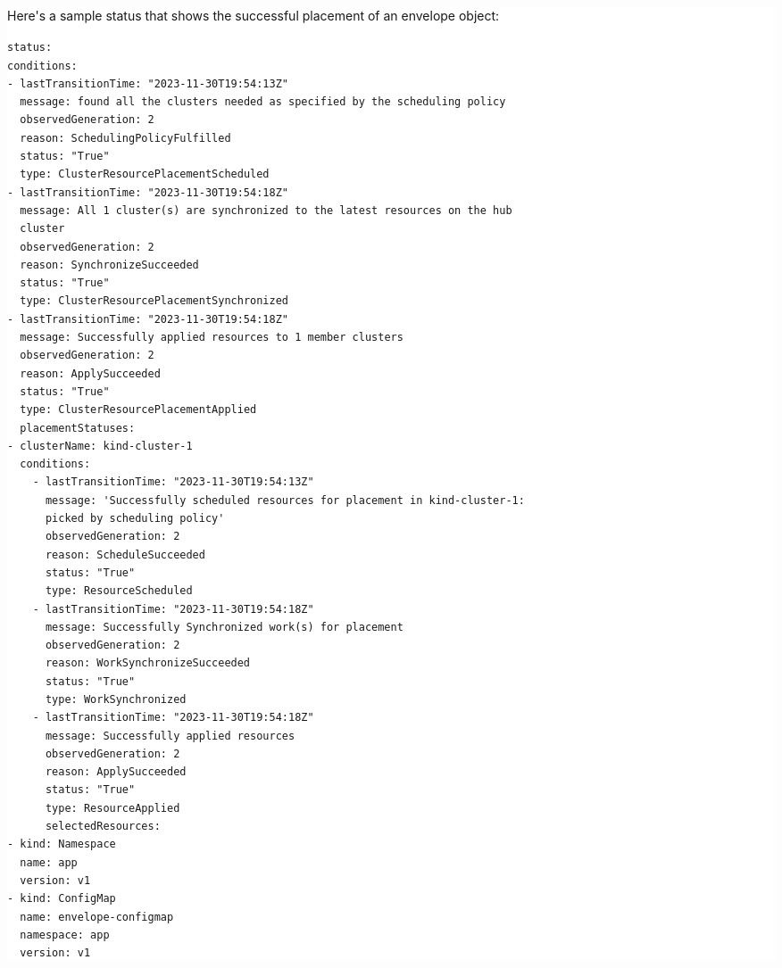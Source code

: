 Here's a sample status that shows the successful placement of an envelope object:

```
status:
conditions:
- lastTransitionTime: "2023-11-30T19:54:13Z"
  message: found all the clusters needed as specified by the scheduling policy
  observedGeneration: 2
  reason: SchedulingPolicyFulfilled
  status: "True"
  type: ClusterResourcePlacementScheduled
- lastTransitionTime: "2023-11-30T19:54:18Z"
  message: All 1 cluster(s) are synchronized to the latest resources on the hub
  cluster
  observedGeneration: 2
  reason: SynchronizeSucceeded
  status: "True"
  type: ClusterResourcePlacementSynchronized
- lastTransitionTime: "2023-11-30T19:54:18Z"
  message: Successfully applied resources to 1 member clusters
  observedGeneration: 2
  reason: ApplySucceeded
  status: "True"
  type: ClusterResourcePlacementApplied
  placementStatuses:
- clusterName: kind-cluster-1
  conditions:
    - lastTransitionTime: "2023-11-30T19:54:13Z"
      message: 'Successfully scheduled resources for placement in kind-cluster-1:
      picked by scheduling policy'
      observedGeneration: 2
      reason: ScheduleSucceeded
      status: "True"
      type: ResourceScheduled
    - lastTransitionTime: "2023-11-30T19:54:18Z"
      message: Successfully Synchronized work(s) for placement
      observedGeneration: 2
      reason: WorkSynchronizeSucceeded
      status: "True"
      type: WorkSynchronized
    - lastTransitionTime: "2023-11-30T19:54:18Z"
      message: Successfully applied resources
      observedGeneration: 2
      reason: ApplySucceeded
      status: "True"
      type: ResourceApplied
      selectedResources:
- kind: Namespace
  name: app
  version: v1
- kind: ConfigMap
  name: envelope-configmap
  namespace: app
  version: v1
```
